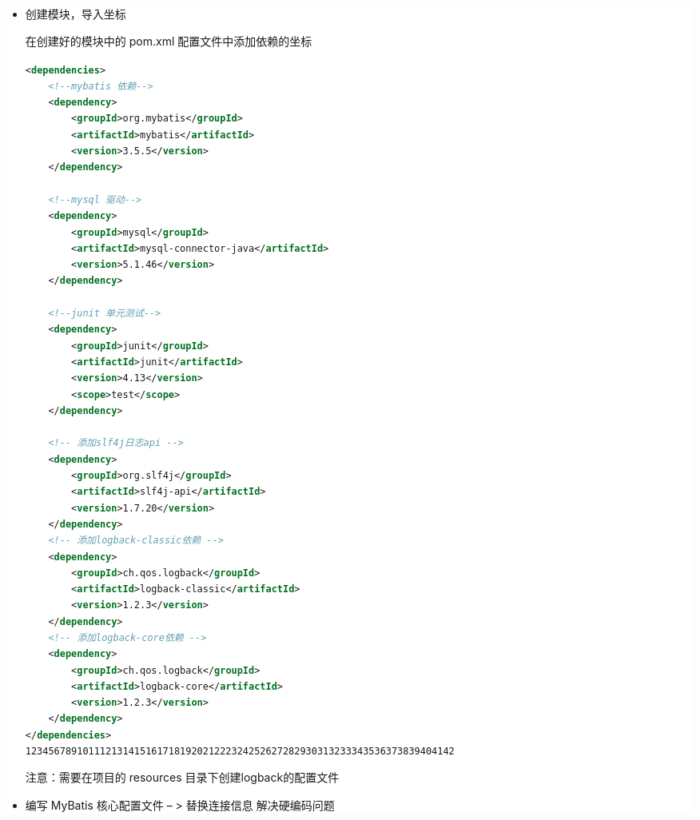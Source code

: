 - 创建模块，导入坐标

  在创建好的模块中的 pom.xml 配置文件中添加依赖的坐标

  ```xml
  <dependencies>
      <!--mybatis 依赖-->
      <dependency>
          <groupId>org.mybatis</groupId>
          <artifactId>mybatis</artifactId>
          <version>3.5.5</version>
      </dependency>
  
      <!--mysql 驱动-->
      <dependency>
          <groupId>mysql</groupId>
          <artifactId>mysql-connector-java</artifactId>
          <version>5.1.46</version>
      </dependency>
  
      <!--junit 单元测试-->
      <dependency>
          <groupId>junit</groupId>
          <artifactId>junit</artifactId>
          <version>4.13</version>
          <scope>test</scope>
      </dependency>
  
      <!-- 添加slf4j日志api -->
      <dependency>
          <groupId>org.slf4j</groupId>
          <artifactId>slf4j-api</artifactId>
          <version>1.7.20</version>
      </dependency>
      <!-- 添加logback-classic依赖 -->
      <dependency>
          <groupId>ch.qos.logback</groupId>
          <artifactId>logback-classic</artifactId>
          <version>1.2.3</version>
      </dependency>
      <!-- 添加logback-core依赖 -->
      <dependency>
          <groupId>ch.qos.logback</groupId>
          <artifactId>logback-core</artifactId>
          <version>1.2.3</version>
      </dependency>
  </dependencies>
  123456789101112131415161718192021222324252627282930313233343536373839404142
  ```

  注意：需要在项目的 resources 目录下创建logback的配置文件

- 编写 MyBatis 核心配置文件 – > 替换连接信息 解决硬编码问题
